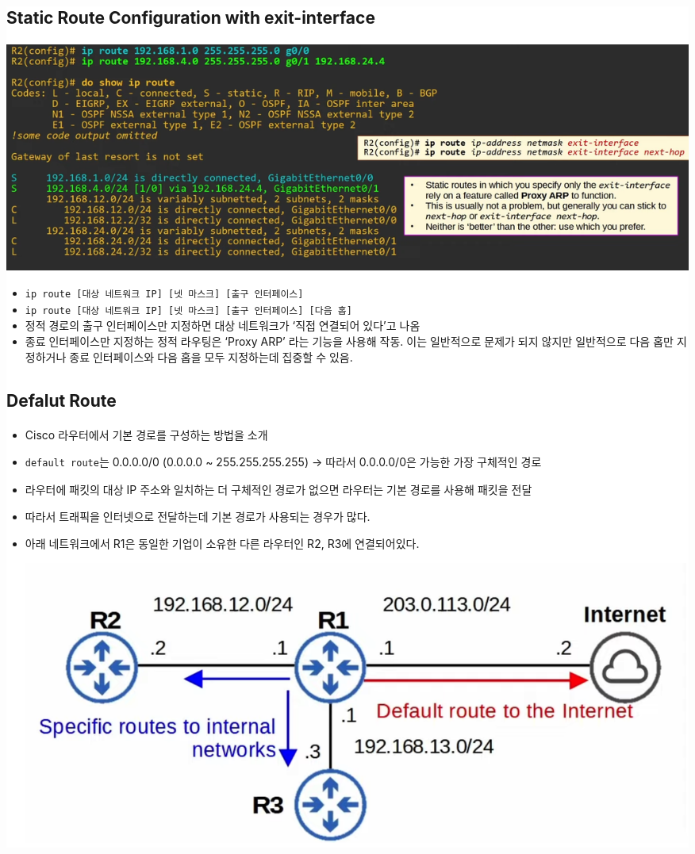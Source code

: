 ## Static Route Configuration with exit-interface

![Untitled](img/Day11-2/Untitled%2014.png)

- `ip route [대상 네트워크 IP] [넷 마스크] [출구 인터페이스]`
- `ip route [대상 네트워크 IP] [넷 마스크] [출구 인터페이스] [다음 홉]`
- 정적 경로의 출구 인터페이스만 지정하면 대상 네트워크가 ‘직접 연결되어 있다’고 나옴
- 종료 인터페이스만 지정하는 정적 라우팅은 ‘Proxy ARP’ 라는 기능을 사용해 작동. 이는 일반적으로 문제가 되지 않지만 일반적으로 다음 홉만 지정하거나 종료 인터페이스와 다음 홉을 모두 지정하는데 집중할 수 있음.

## Defalut Route

- Cisco 라우터에서 기본 경로를 구성하는 방법을 소개
- `default route`는 0.0.0.0/0 (0.0.0.0 ~ 255.255.255.255) → 따라서 0.0.0.0/0은 가능한 가장 구체적인 경로
- 라우터에 패킷의 대상 IP 주소와 일치하는 더 구체적인 경로가 없으면 라우터는 기본 경로를 사용해 패킷을 전달
- 따라서 트래픽을 인터넷으로 전달하는데 기본 경로가 사용되는 경우가 많다.
- 아래 네트워크에서 R1은 동일한 기업이 소유한 다른 라우터인 R2, R3에 연결되어있다.
    
    ![Untitled](img/Day11-2/Untitled%2015.png)
    